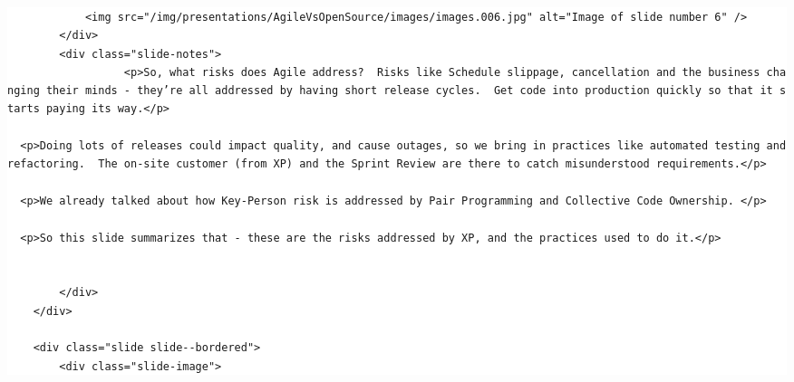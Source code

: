                <img src="/img/presentations/AgileVsOpenSource/images/images.006.jpg" alt="Image of slide number 6" />
            </div>
            <div class="slide-notes">
                      <p>So, what risks does Agile address?  Risks like Schedule slippage, cancellation and the business changing their minds - they’re all addressed by having short release cycles.  Get code into production quickly so that it starts paying its way.</p>

      <p>Doing lots of releases could impact quality, and cause outages, so we bring in practices like automated testing and refactoring.  The on-site customer (from XP) and the Sprint Review are there to catch misunderstood requirements.</p>

      <p>We already talked about how Key-Person risk is addressed by Pair Programming and Collective Code Ownership. </p>

      <p>So this slide summarizes that - these are the risks addressed by XP, and the practices used to do it.</p>


            </div>
        </div>
        
        <div class="slide slide--bordered">
            <div class="slide-image">